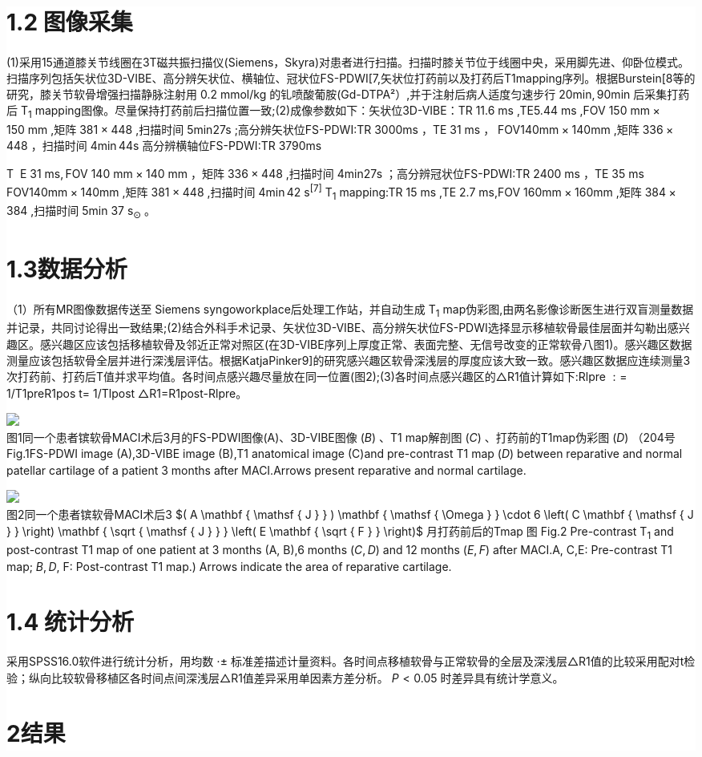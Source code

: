 # 1.2 图像采集

(1)采用15通道膝关节线圈在3T磁共振扫描仪(Siemens，Skyra)对患者进行扫描。扫描时膝关节位于线圈中央，采用脚先进、仰卧位模式。扫描序列包括矢状位3D-VIBE、高分辨矢状位、横轴位、冠状位FS-PDWI[7,矢状位打药前以及打药后T1mapping序列。根据Burstein[8等的研究，膝关节软骨增强扫描静脉注射用 $0 . 2 \ \mathrm { m m o l / k g }$ 的钆喷酸葡胺(Gd-DTPA²）,并于注射后病人适度匀速步行 $2 0 \mathrm { m i n } , 9 0 \mathrm { m i n }$ 后采集打药后 $\mathrm { T } _ { 1 }$ mapping图像。尽量保持打药前后扫描位置一致;(2)成像参数如下：矢状位3D-VIBE：TR $1 1 . 6 ~ \mathrm { m s }$ ,TE$5 . 4 4 ~ \mathrm { m s }$ ,FOV $1 5 0 \ \mathrm { m m } { \times } 1 5 0 \ \mathrm { m m }$ ,矩阵 $3 8 1 \times 4 4 8$ ,扫描时间 $5 \mathrm { m i n } 2 7 \mathrm { s }$ ;高分辨矢状位FS-PDWI:TR $3 0 0 0 \mathrm { { m s } }$ ，TE $3 1 ~ \mathrm { m s }$ ， $\mathrm { F O V } 1 4 0 \mathrm { m m } { \times } 1 4 0 \mathrm { m m }$ ,矩阵 $3 3 6 \times 4 4 8$ ，扫描时间 $4 \operatorname* { m i n } 4 4 \mathrm { s }$ 高分辨横轴位FS-PDWI:TR $3 7 9 0 \mathrm { m s }$

T $\mathrm { ~ E ~ } 3 1 \mathrm { ~ m s } , \mathrm { F O V ~ } 1 4 0 \mathrm { ~ m m } { \times } 1 4 0 \mathrm { ~ m m }$ ，矩阵 $3 3 6 \times 4 4 8$ ,扫描时间 $4 \mathrm { m i n } 2 7 \mathrm { s }$ ；高分辨冠状位FS-PDWI:TR $2 4 0 0 ~ \mathrm { m s }$ ，TE $3 5 ~ \mathrm { m s }$ $\mathrm { F O V } 1 4 0 \mathrm { m m } { \times } 1 4 0 \mathrm { m m }$ ,矩阵 $3 8 1 \times 4 4 8$ ,扫描时间 $4 \operatorname* { m i n } { 4 2 } ~ \mathrm { s } ^ { [ 7 ] }$ $\mathrm { T } _ { 1 }$ mapping:TR $1 5 ~ \mathrm { m s }$ ,TE 2.7 ms,FOV $1 6 0 \mathrm { m m } { \times } 1 6 0 \mathrm { m m }$ ,矩阵 $3 8 4 \times 3 8 4$ ,扫描时间 $5 \mathrm { m i n }$ $3 7 \mathrm { ~ s } _ { \odot }$ 。

# 1.3数据分析

（1）所有MR图像数据传送至 Siemens syngoworkplace后处理工作站，并自动生成 $\mathrm { T } _ { 1 }$ map伪彩图,由两名影像诊断医生进行双盲测量数据并记录，共同讨论得出一致结果;(2)结合外科手术记录、矢状位3D-VIBE、高分辨矢状位FS-PDWI选择显示移植软骨最佳层面并勾勒出感兴趣区。感兴趣区应该包括移植软骨及邻近正常对照区(在3D-VIBE序列上厚度正常、表面完整、无信号改变的正常软骨八图1)。感兴趣区数据测量应该包括软骨全层并进行深浅层评估。根据KatjaPinker9]的研究感兴趣区软骨深浅层的厚度应该大致一致。感兴趣区数据应连续测量3次打药前、打药后T值并求平均值。各时间点感兴趣尽量放在同一位置(图2);(3)各时间点感兴趣区的△R1值计算如下:Rlpre $\mathrel { \mathop : } =$ 1/T1preR1pos $\mathrm { t } =$ 1/Tlpost △R1=R1post-Rlpre。

![](images/26713e4d6a96d1dfb4d31f1421b6d29f1657685f38a7178fed616b17cc3f5a49.jpg)  
图1同一个患者镔软骨MACI术后3月的FS-PDWI图像(A)、3D-VIBE图像 $( B )$ 、T1 map解剖图 $( C )$ 、打药前的T1map伪彩图 $( D )$ （204号 Fig.1FS-PDWI image (A),3D-VIBE image (B),T1 anatomical image (C)and pre-contrast T1 map $( D )$ between reparative and normal patellar cartilage of a patient 3 months after MACI.Arrows present reparative and normal cartilage.

![](images/dbfafe8ce82fba4daacbb411c9fbf9cb69645a7ce627170c1b478d61df03dee5.jpg)  
图2同一个患者镔软骨MACI术后3 $( A \mathbf { \mathsf { J } } ) \mathbf { \mathsf { \Omega } } \cdot 6 \left( C \mathbf { \mathsf { J } } \right) \mathbf { \sqrt { \mathsf { J } } } \left( E \mathbf { \sqrt { F } } \right)$ 月打药前后的Tmap 图 Fig.2 Pre-contrast $\mathrm { T } _ { 1 }$ and post-contrast T1 map of one patient at 3 months (A, B),6 months $( C , D )$ and 12 months $( E , F )$ after MACI.A, C,E: Pre-contrast T1 map; $B , D ,$ F: Post-contrast T1 map.) Arrows indicate the area of reparative cartilage.

# 1.4 统计分析

采用SPSS16.0软件进行统计分析，用均数 $\cdot \pm$ 标准差描述计量资料。各时间点移植软骨与正常软骨的全层及深浅层△R1值的比较采用配对t检验；纵向比较软骨移植区各时间点间深浅层△R1值差异采用单因素方差分析。 $P { < } 0 . 0 5$ 时差异具有统计学意义。

# 2结果
